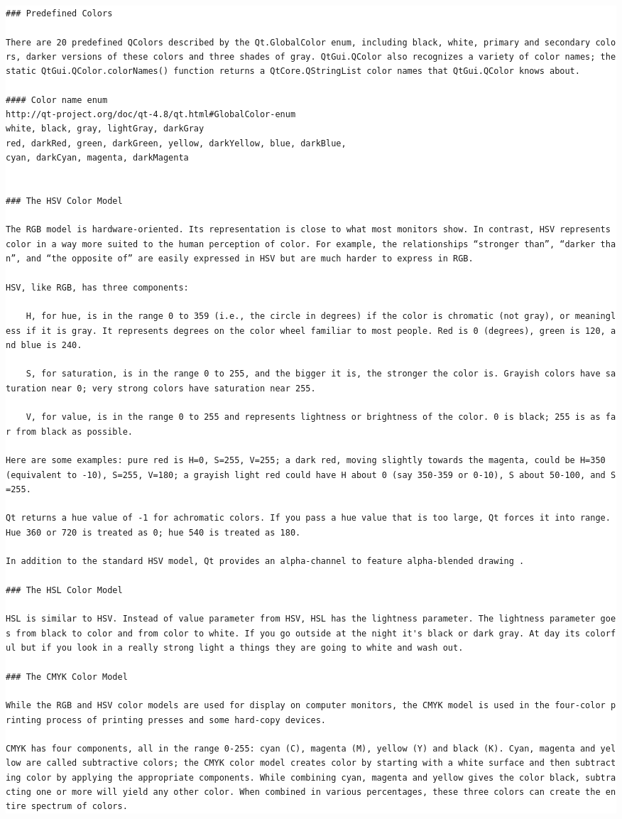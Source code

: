     ### Predefined Colors

    There are 20 predefined QColors described by the Qt.GlobalColor enum, including black, white, primary and secondary colors, darker versions of these colors and three shades of gray. QtGui.QColor also recognizes a variety of color names; the static QtGui.QColor.colorNames() function returns a QtCore.QStringList color names that QtGui.QColor knows about.

    #### Color name enum
    http://qt-project.org/doc/qt-4.8/qt.html#GlobalColor-enum
    white, black, gray, lightGray, darkGray
    red, darkRed, green, darkGreen, yellow, darkYellow, blue, darkBlue,
    cyan, darkCyan, magenta, darkMagenta


    ### The HSV Color Model

    The RGB model is hardware-oriented. Its representation is close to what most monitors show. In contrast, HSV represents color in a way more suited to the human perception of color. For example, the relationships “stronger than”, “darker than”, and “the opposite of” are easily expressed in HSV but are much harder to express in RGB.

    HSV, like RGB, has three components:

        H, for hue, is in the range 0 to 359 (i.e., the circle in degrees) if the color is chromatic (not gray), or meaningless if it is gray. It represents degrees on the color wheel familiar to most people. Red is 0 (degrees), green is 120, and blue is 240.

        S, for saturation, is in the range 0 to 255, and the bigger it is, the stronger the color is. Grayish colors have saturation near 0; very strong colors have saturation near 255.

        V, for value, is in the range 0 to 255 and represents lightness or brightness of the color. 0 is black; 255 is as far from black as possible.

    Here are some examples: pure red is H=0, S=255, V=255; a dark red, moving slightly towards the magenta, could be H=350 (equivalent to -10), S=255, V=180; a grayish light red could have H about 0 (say 350-359 or 0-10), S about 50-100, and S=255.

    Qt returns a hue value of -1 for achromatic colors. If you pass a hue value that is too large, Qt forces it into range. Hue 360 or 720 is treated as 0; hue 540 is treated as 180.

    In addition to the standard HSV model, Qt provides an alpha-channel to feature alpha-blended drawing .

    ### The HSL Color Model

    HSL is similar to HSV. Instead of value parameter from HSV, HSL has the lightness parameter. The lightness parameter goes from black to color and from color to white. If you go outside at the night it's black or dark gray. At day its colorful but if you look in a really strong light a things they are going to white and wash out.

    ### The CMYK Color Model

    While the RGB and HSV color models are used for display on computer monitors, the CMYK model is used in the four-color printing process of printing presses and some hard-copy devices.

    CMYK has four components, all in the range 0-255: cyan (C), magenta (M), yellow (Y) and black (K). Cyan, magenta and yellow are called subtractive colors; the CMYK color model creates color by starting with a white surface and then subtracting color by applying the appropriate components. While combining cyan, magenta and yellow gives the color black, subtracting one or more will yield any other color. When combined in various percentages, these three colors can create the entire spectrum of colors.
